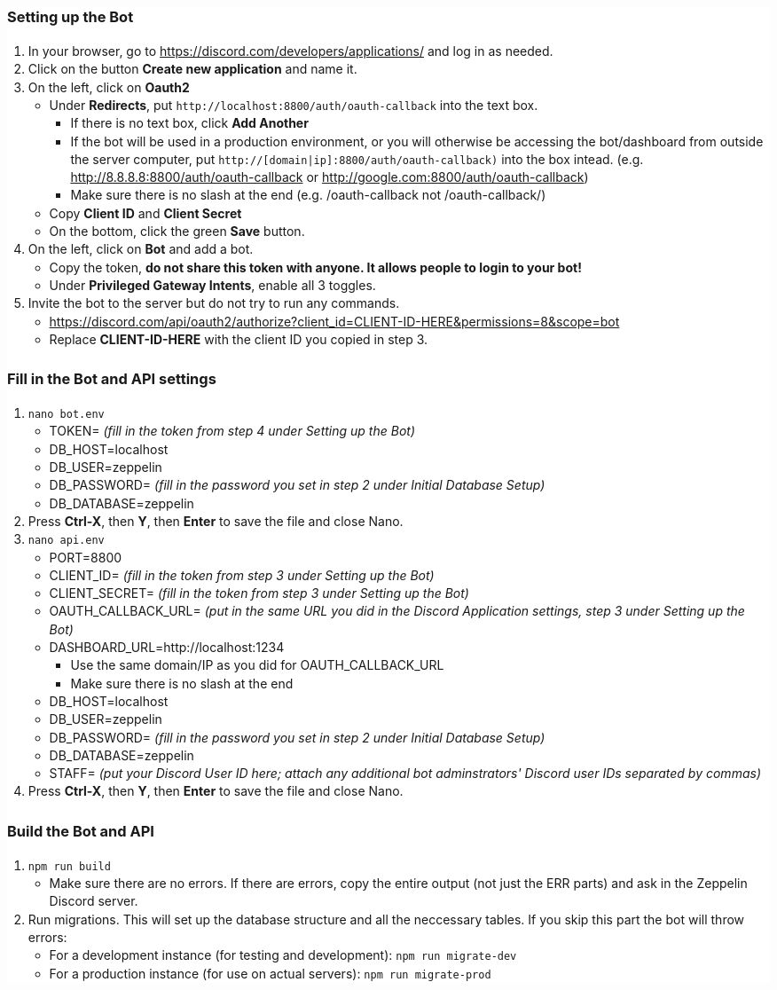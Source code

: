 ### Setting up the Bot
1. In your browser, go to https://discord.com/developers/applications/ and log in as needed.
2. Click on the button **Create new application** and name it.
3. On the left, click on **Oauth2**
    - Under **Redirects**, put `http://localhost:8800/auth/oauth-callback` into the text box.
        - If there is no text box, click **Add Another**
        - If the bot will be used in a production environment, or you will otherwise be accessing the bot/dashboard from outside the server computer, put `http://[domain|ip]:8800/auth/oauth-callback)` into the box intead. (e.g. http://8.8.8.8:8800/auth/oauth-callback or http://google.com:8800/auth/oauth-callback)
        - Make sure there is no slash at the end (e.g. /oauth-callback not /oauth-callback/)
    - Copy **Client ID** and **Client Secret**
    - On the bottom, click the green **Save** button.
4. On the left, click on **Bot** and add a bot.
    - Copy the token, **do not share this token with anyone. It allows people to login to your bot!**
    - Under **Privileged Gateway Intents**, enable all 3 toggles.
5. Invite the bot to the server but do not try to run any commands.
    - https://discord.com/api/oauth2/authorize?client_id=CLIENT-ID-HERE&permissions=8&scope=bot
    - Replace **CLIENT-ID-HERE** with the client ID you copied in step 3.

### Fill in the Bot and API settings
1. `nano bot.env`
    - TOKEN= *(fill in the token from step 4 under Setting up the Bot)*
    - DB_HOST=localhost
    - DB_USER=zeppelin
    - DB_PASSWORD= *(fill in the password you set in step 2 under Initial Database Setup)*
    - DB_DATABASE=zeppelin
2. Press **Ctrl-X**, then **Y**, then **Enter** to save the file and close Nano.
3. `nano api.env`
    - PORT=8800
    - CLIENT_ID= *(fill in the token from step 3 under Setting up the Bot)*
    - CLIENT_SECRET= *(fill in the token from step 3 under Setting up the Bot)*
    - OAUTH_CALLBACK_URL= *(put in the same URL you did in the Discord Application settings, step 3 under Setting up the Bot)*
    - DASHBOARD_URL=http://localhost:1234
      - Use the same domain/IP as you did for OAUTH_CALLBACK_URL
      - Make sure there is no slash at the end
    - DB_HOST=localhost
    - DB_USER=zeppelin
    - DB_PASSWORD= *(fill in the password you set in step 2 under Initial Database Setup)*
    - DB_DATABASE=zeppelin
    - STAFF= *(put your Discord User ID here; attach any additional bot adminstrators' Discord user IDs separated by commas)*
4. Press **Ctrl-X**, then **Y**, then **Enter** to save the file and close Nano.

### Build the Bot and API

1. `npm run build`
    - Make sure there are no errors. If there are errors, copy the entire output (not just the ERR parts) and ask in the Zeppelin Discord server.
2. Run migrations. This will set up the database structure and all the neccessary tables. If you skip this part the bot will throw errors:
    - For a development instance (for testing and development): `npm run migrate-dev`
    - For a production instance (for use on actual servers): `npm run migrate-prod`
